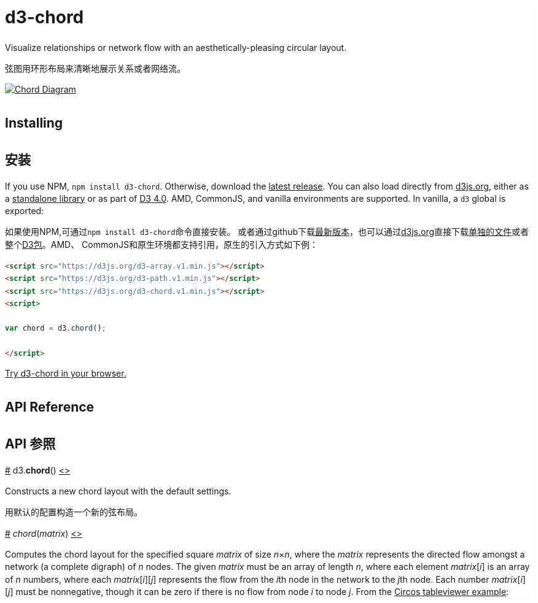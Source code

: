 # d3-chord

Visualize relationships or network flow with an aesthetically-pleasing circular layout.

弦图用环形布局来清晰地展示关系或者网络流。

[<img alt="Chord Diagram" src="https://raw.githubusercontent.com/d3/d3-chord/master/img/chord.png" width="480" height="480">](http://bl.ocks.org/mbostock/4062006)

## Installing
## 安装

If you use NPM, `npm install d3-chord`. Otherwise, download the [latest release](https://github.com/d3/d3-chord/releases/latest). You can also load directly from [d3js.org](https://d3js.org), either as a [standalone library](https://d3js.org/d3-chord.v1.min.js) or as part of [D3 4.0](https://github.com/d3/d3). AMD, CommonJS, and vanilla environments are supported. In vanilla, a `d3` global is exported:

如果使用NPM,可通过`npm install d3-chord`命令直接安装。
或者通过github下载[最新版本](https://github.com/d3/d3-chord/releases/latest)，也可以通过[d3js.org](https://d3js.org)直接下载[单独的文件](https://d3js.org/d3-chord.v1.min.js)或者整个[D3包](https://github.com/d3/d3)。AMD、 CommonJS和原生环境都支持引用，原生的引入方式如下例：
```html
<script src="https://d3js.org/d3-array.v1.min.js"></script>
<script src="https://d3js.org/d3-path.v1.min.js"></script>
<script src="https://d3js.org/d3-chord.v1.min.js"></script>
<script>

var chord = d3.chord();

</script>
```

[Try d3-chord in your browser.](https://tonicdev.com/npm/d3-chord)

## API Reference
## API 参照

<a href="#chord" name="chord">#</a> d3.<b>chord</b>() [<>](https://github.com/d3/d3-chord/blob/master/src/chord.js "Source")

Constructs a new chord layout with the default settings.

用默认的配置构造一个新的弦布局。

<a href="#_chord" name="_chord">#</a> <i>chord</i>(<i>matrix</i>) [<>](https://github.com/d3/d3-chord/blob/master/src/chord.js#L19 "Source")

Computes the chord layout for the specified square *matrix* of size *n*×*n*, where the *matrix* represents the directed flow amongst a network (a complete digraph) of *n* nodes. The given *matrix* must be an array of length *n*, where each element *matrix*[*i*] is an array of *n* numbers, where each *matrix*[*i*][*j*] represents the flow from the *i*th node in the network to the *j*th node. Each number *matrix*[*i*][*j*] must be nonnegative, though it can be zero if there is no flow from node *i* to node *j*. From the [Circos tableviewer example](http://mkweb.bcgsc.ca/circos/guide/tables/):
